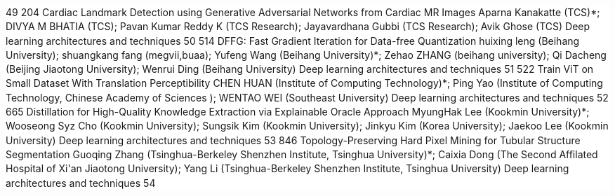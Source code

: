   <td height=20 class=xl68 style='height:15.75pt;border-top:none;border-left:
  none'>49</td>
  <td class=xl68 style='border-top:none;border-left:none'>204</td>
  <td class=xl69 style='border-top:none;border-left:none'>Cardiac Landmark
  Detection using Generative Adversarial Networks from Cardiac MR Images</td>
  <td class=xl69 style='border-top:none;border-left:none'>Aparna Kanakatte
  (TCS)*; DIVYA M BHATIA (TCS); Pavan Kumar Reddy K (TCS Research);
  Jayavardhana Gubbi (TCS Research); Avik Ghose (TCS)</td>
  <td class=xl69 style='border-top:none;border-left:none'>Deep learning
  architectures and techniques</td>
 </tr>
 <tr height=20 style='height:15.75pt'>
  <td height=20 class=xl68 style='height:15.75pt;border-top:none;border-left:
  none'>50</td>
  <td class=xl68 style='border-top:none;border-left:none'>514</td>
  <td class=xl69 style='border-top:none;border-left:none'>DFFG: Fast Gradient
  Iteration for Data-free Quantization</td>
  <td class=xl69 style='border-top:none;border-left:none'>huixing leng (Beihang
  University); shuangkang fang (megvii,buaa); Yufeng Wang (Beihang
  University)*; Zehao ZHANG (beihang university); Qi Dacheng (Beijing Jiaotong
  University); Wenrui Ding (Beihang University)</td>
  <td class=xl69 style='border-top:none;border-left:none'>Deep learning
  architectures and techniques</td>
 </tr>
 <tr height=20 style='height:15.75pt'>
  <td height=20 class=xl68 style='height:15.75pt;border-top:none;border-left:
  none'>51</td>
  <td class=xl68 style='border-top:none;border-left:none'>522</td>
  <td class=xl69 style='border-top:none;border-left:none'>Train ViT on Small
  Dataset With Translation Perceptibility</td>
  <td class=xl69 style='border-top:none;border-left:none'>CHEN HUAN (Institute
  of Computing Technology)*; Ping Yao (Institute of Computing Technology,
  Chinese Academy of Sciences ); WENTAO WEI (Southeast University)</td>
  <td class=xl69 style='border-top:none;border-left:none'>Deep learning
  architectures and techniques</td>
 </tr>
 <tr height=20 style='height:15.75pt'>
  <td height=20 class=xl68 style='height:15.75pt;border-top:none;border-left:
  none'>52</td>
  <td class=xl68 style='border-top:none;border-left:none'>665</td>
  <td class=xl69 style='border-top:none;border-left:none'>Distillation for
  High-Quality Knowledge Extraction via Explainable Oracle Approach</td>
  <td class=xl69 style='border-top:none;border-left:none'>MyungHak Lee (Kookmin
  University)*; Wooseong Syz Cho (Kookmin University); Sungsik Kim (Kookmin
  University); Jinkyu Kim (Korea University); Jaekoo Lee (Kookmin University)</td>
  <td class=xl69 style='border-top:none;border-left:none'>Deep learning
  architectures and techniques</td>
 </tr>
 <tr height=20 style='height:15.75pt'>
  <td height=20 class=xl68 style='height:15.75pt;border-top:none;border-left:
  none'>53</td>
  <td class=xl68 style='border-top:none;border-left:none'>846</td>
  <td class=xl69 style='border-top:none;border-left:none'>Topology-Preserving
  Hard Pixel Mining for Tubular Structure Segmentation</td>
  <td class=xl69 style='border-top:none;border-left:none'>Guoqing Zhang
  (Tsinghua-Berkeley Shenzhen Institute, Tsinghua University)*; Caixia Dong
  (The Second Affilated Hospital of Xi'an Jiaotong University); Yang Li
  (Tsinghua-Berkeley Shenzhen Institute, Tsinghua University)</td>
  <td class=xl69 style='border-top:none;border-left:none'>Deep learning
  architectures and techniques</td>
 </tr>
 <tr height=20 style='height:15.75pt'>
  <td height=20 class=xl68 style='height:15.75pt;border-top:none;border-left:
  none'>54</td>